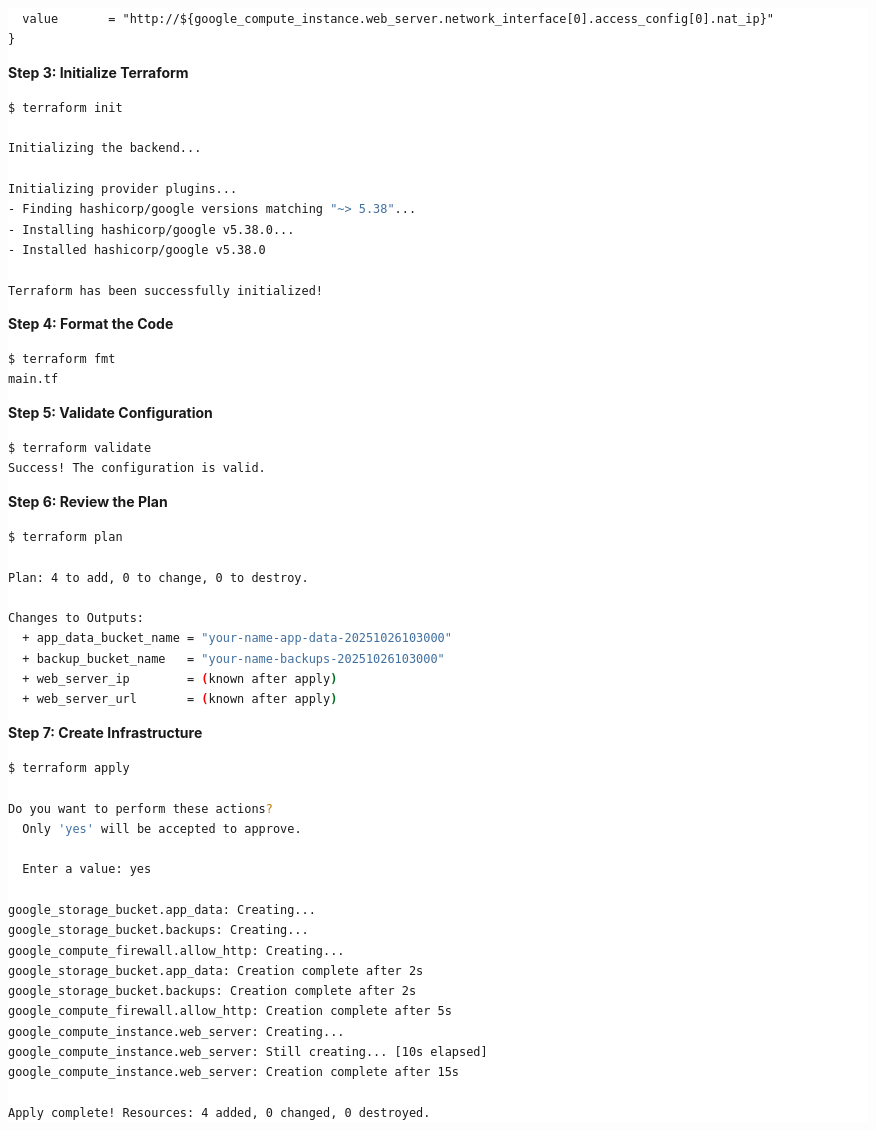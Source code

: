 ```hcl
  value       = "http://${google_compute_instance.web_server.network_interface[0].access_config[0].nat_ip}"
}
```

**Step 3: Initialize Terraform**

```bash
$ terraform init

Initializing the backend...

Initializing provider plugins...
- Finding hashicorp/google versions matching "~> 5.38"...
- Installing hashicorp/google v5.38.0...
- Installed hashicorp/google v5.38.0

Terraform has been successfully initialized!
```

**Step 4: Format the Code**

```bash
$ terraform fmt
main.tf
```

**Step 5: Validate Configuration**

```bash
$ terraform validate
Success! The configuration is valid.
```

**Step 6: Review the Plan**

```bash
$ terraform plan

Plan: 4 to add, 0 to change, 0 to destroy.

Changes to Outputs:
  + app_data_bucket_name = "your-name-app-data-20251026103000"
  + backup_bucket_name   = "your-name-backups-20251026103000"
  + web_server_ip        = (known after apply)
  + web_server_url       = (known after apply)
```

**Step 7: Create Infrastructure**

```bash
$ terraform apply

Do you want to perform these actions?
  Only 'yes' will be accepted to approve.

  Enter a value: yes

google_storage_bucket.app_data: Creating...
google_storage_bucket.backups: Creating...
google_compute_firewall.allow_http: Creating...
google_storage_bucket.app_data: Creation complete after 2s
google_storage_bucket.backups: Creation complete after 2s
google_compute_firewall.allow_http: Creation complete after 5s
google_compute_instance.web_server: Creating...
google_compute_instance.web_server: Still creating... [10s elapsed]
google_compute_instance.web_server: Creation complete after 15s

Apply complete! Resources: 4 added, 0 changed, 0 destroyed.
```